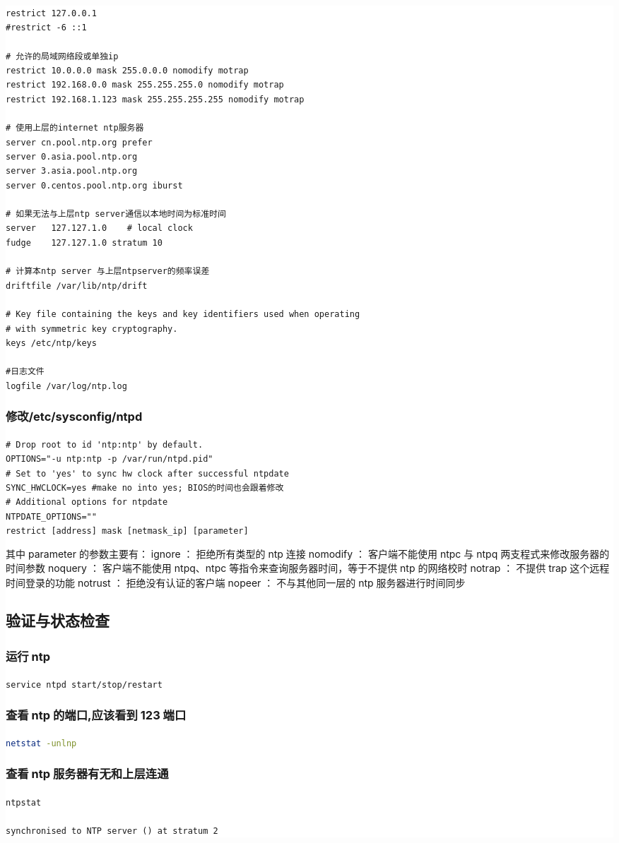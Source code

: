 ```plain
restrict 127.0.0.1
#restrict -6 ::1
 
# 允许的局域网络段或单独ip
restrict 10.0.0.0 mask 255.0.0.0 nomodify motrap
restrict 192.168.0.0 mask 255.255.255.0 nomodify motrap
restrict 192.168.1.123 mask 255.255.255.255 nomodify motrap
 
# 使用上层的internet ntp服务器
server cn.pool.ntp.org prefer
server 0.asia.pool.ntp.org
server 3.asia.pool.ntp.org
server 0.centos.pool.ntp.org iburst
 
# 如果无法与上层ntp server通信以本地时间为标准时间
server   127.127.1.0    # local clock
fudge    127.127.1.0 stratum 10
 
# 计算本ntp server 与上层ntpserver的频率误差
driftfile /var/lib/ntp/drift
 
# Key file containing the keys and key identifiers used when operating
# with symmetric key cryptography.
keys /etc/ntp/keys
 
#日志文件
logfile /var/log/ntp.log
```

### 修改/etc/sysconfig/ntpd
```plain
# Drop root to id 'ntp:ntp' by default.
OPTIONS="-u ntp:ntp -p /var/run/ntpd.pid"
# Set to 'yes' to sync hw clock after successful ntpdate
SYNC_HWCLOCK=yes #make no into yes; BIOS的时间也会跟着修改
# Additional options for ntpdate
NTPDATE_OPTIONS=""
restrict [address] mask [netmask_ip] [parameter]
```
其中 parameter 的参数主要有：
ignore     ：    拒绝所有类型的 ntp 连接
nomodify   ：    客户端不能使用 ntpc 与 ntpq 两支程式来修改服务器的时间参数
noquery    ：    客户端不能使用 ntpq、ntpc 等指令来查询服务器时间，等于不提供 ntp 的网络校时
notrap     ：    不提供 trap 这个远程时间登录的功能
notrust    ：    拒绝没有认证的客户端
nopeer     ：    不与其他同一层的 ntp 服务器进行时间同步

## 验证与状态检查

### 运行 ntp
```bash
service ntpd start/stop/restart
```
### 查看 ntp 的端口,应该看到 123 端口
```bash
netstat -unlnp
```
### 查看 ntp 服务器有无和上层连通
```plain
ntpstat
 
synchronised to NTP server () at stratum 2
```